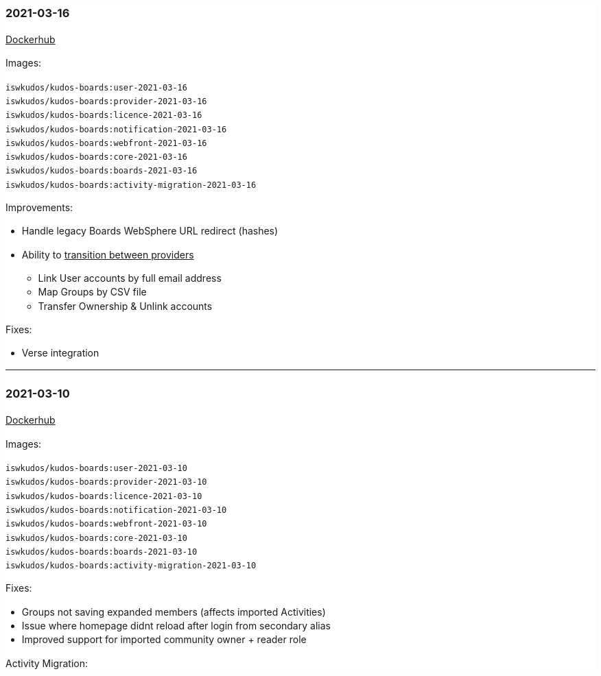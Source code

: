 ### 2021-03-16
[Dockerhub](https://hub.docker.com/repository/docker/iswkudos/kudos-boards/tags?page=1&name=2021-03-16)

Images:

```
iswkudos/kudos-boards:user-2021-03-16
iswkudos/kudos-boards:provider-2021-03-16
iswkudos/kudos-boards:licence-2021-03-16
iswkudos/kudos-boards:notification-2021-03-16
iswkudos/kudos-boards:webfront-2021-03-16
iswkudos/kudos-boards:core-2021-03-16
iswkudos/kudos-boards:boards-2021-03-16
iswkudos/kudos-boards:activity-migration-2021-03-16
```

Improvements:

- Handle legacy Boards WebSphere URL redirect (hashes)
- Ability to [transition between providers](/boards/howto/admin/transition-between-providers/)

    - Link User accounts by full email address
    - Map Groups by CSV file
    - Transfer Ownership & Unlink accounts

Fixes:

- Verse integration

---

### 2021-03-10
[Dockerhub](https://hub.docker.com/repository/docker/iswkudos/kudos-boards/tags?page=1&name=2021-03-10)

Images:

```
iswkudos/kudos-boards:user-2021-03-10
iswkudos/kudos-boards:provider-2021-03-10
iswkudos/kudos-boards:licence-2021-03-10
iswkudos/kudos-boards:notification-2021-03-10
iswkudos/kudos-boards:webfront-2021-03-10
iswkudos/kudos-boards:core-2021-03-10
iswkudos/kudos-boards:boards-2021-03-10
iswkudos/kudos-boards:activity-migration-2021-03-10
```

Fixes:

- Groups not saving expanded members (affects imported Activities)
- Issue where homepage didnt reload after login from secondary alias
- Improved support for imported community owner + reader role

Activity Migration:
